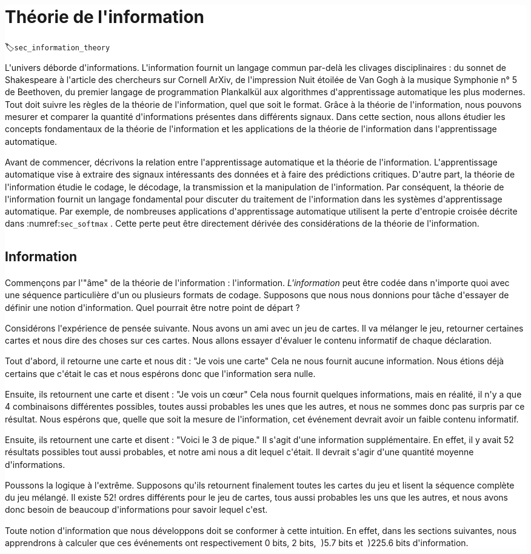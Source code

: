 # Théorie de l'information
:label:`sec_information_theory` 

 L'univers déborde d'informations. L'information fournit un langage commun par-delà les clivages disciplinaires : du sonnet de Shakespeare à l'article des chercheurs sur Cornell ArXiv, de l'impression Nuit étoilée de Van Gogh à la musique Symphonie n° 5 de Beethoven, du premier langage de programmation Plankalkül aux algorithmes d'apprentissage automatique les plus modernes. Tout doit suivre les règles de la théorie de l'information, quel que soit le format. Grâce à la théorie de l'information, nous pouvons mesurer et comparer la quantité d'informations présentes dans différents signaux. Dans cette section, nous allons étudier les concepts fondamentaux de la théorie de l'information et les applications de la théorie de l'information dans l'apprentissage automatique.

Avant de commencer, décrivons la relation entre l'apprentissage automatique et la théorie de l'information. L'apprentissage automatique vise à extraire des signaux intéressants des données et à faire des prédictions critiques.  D'autre part, la théorie de l'information étudie le codage, le décodage, la transmission et la manipulation de l'information. Par conséquent, la théorie de l'information fournit un langage fondamental pour discuter du traitement de l'information dans les systèmes d'apprentissage automatique. Par exemple, de nombreuses applications d'apprentissage automatique utilisent la perte d'entropie croisée décrite dans :numref:`sec_softmax` .  Cette perte peut être directement dérivée des considérations de la théorie de l'information.


## Information

Commençons par l'"âme" de la théorie de l'information : l'information. *L'information* peut être codée dans n'importe quoi avec une séquence particulière d'un ou plusieurs formats de codage. Supposons que nous nous donnions pour tâche d'essayer de définir une notion d'information.  Quel pourrait être notre point de départ ?

Considérons l'expérience de pensée suivante.  Nous avons un ami avec un jeu de cartes.  Il va mélanger le jeu, retourner certaines cartes et nous dire des choses sur ces cartes.  Nous allons essayer d'évaluer le contenu informatif de chaque déclaration.

Tout d'abord, il retourne une carte et nous dit : "Je vois une carte"  Cela ne nous fournit aucune information.  Nous étions déjà certains que c'était le cas et nous espérons donc que l'information sera nulle.

Ensuite, ils retournent une carte et disent : "Je vois un cœur"  Cela nous fournit quelques informations, mais en réalité, il n'y a que $4$ combinaisons différentes possibles, toutes aussi probables les unes que les autres, et nous ne sommes donc pas surpris par ce résultat.  Nous espérons que, quelle que soit la mesure de l'information, cet événement devrait avoir un faible contenu informatif.

Ensuite, ils retournent une carte et disent : "Voici le $3$ de pique."  Il s'agit d'une information supplémentaire.  En effet, il y avait $52$ résultats possibles tout aussi probables, et notre ami nous a dit lequel c'était.  Il devrait s'agir d'une quantité moyenne d'informations.

Poussons la logique à l'extrême.  Supposons qu'ils retournent finalement toutes les cartes du jeu et lisent la séquence complète du jeu mélangé.  Il existe $52!$ ordres différents pour le jeu de cartes, tous aussi probables les uns que les autres, et nous avons donc besoin de beaucoup d'informations pour savoir lequel c'est.

Toute notion d'information que nous développons doit se conformer à cette intuition.  En effet, dans les sections suivantes, nous apprendrons à calculer que ces événements ont respectivement $0\text{ bits}$, $2\text{ bits}$, $~)5.7\text{ bits}$ et $~)225.6\text{ bits}$ d'information.
